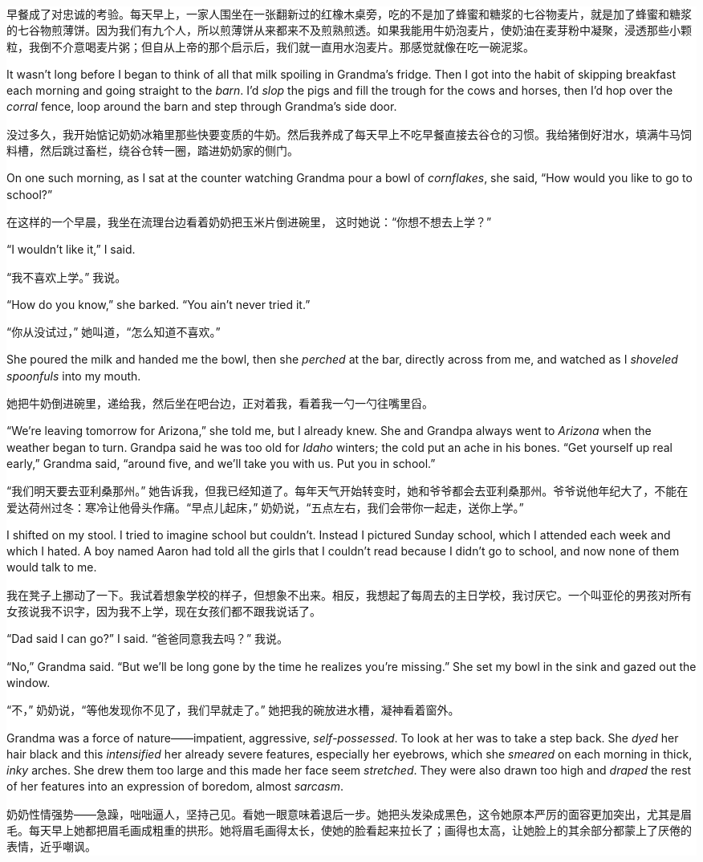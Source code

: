 早餐成了对忠诚的考验。每天早上，一家人围坐在一张翻新过的红橡木桌旁，吃的不是加了蜂蜜和糖浆的七谷物麦片，就是加了蜂蜜和糖浆的七谷物煎薄饼。因为我们有九个人，所以煎薄饼从来都来不及煎熟煎透。如果我能用牛奶泡麦片，使奶油在麦芽粉中凝聚，浸透那些小颗粒，我倒不介意喝麦片粥；但自从上帝的那个启示后，我们就一直用水泡麦片。那感觉就像在吃一碗泥浆。


It wasn’t long before I began to think of all that milk spoiling in Grandma’s fridge. Then I got into the habit of skipping breakfast each morning and going straight to the *barn*. I’d *slop* the pigs and fill the trough for the cows and horses, then I’d hop over the *corral* fence, loop around the barn and step through Grandma’s side door.

没过多久，我开始惦记奶奶冰箱里那些快要变质的牛奶。然后我养成了每天早上不吃早餐直接去谷仓的习惯。我给猪倒好泔水，填满牛马饲料槽，然后跳过畜栏，绕谷仓转一圈，踏进奶奶家的侧门。

On one such morning, as I sat at the counter watching Grandma pour a bowl of *cornflakes*, she said, “How would you like to go to school?”

在这样的一个早晨，我坐在流理台边看着奶奶把玉米片倒进碗里，
这时她说：“你想不想去上学？”

“I wouldn’t like it,” I said.

“我不喜欢上学。” 我说。

“How do you know,” she barked. “You ain’t never tried it.”

“你从没试过，” 她叫道，“怎么知道不喜欢。”

She poured the milk and handed me the bowl, then she *perched* at the bar, directly across from me, and watched as I *shoveled* *spoonfuls* into my mouth.

她把牛奶倒进碗里，递给我，然后坐在吧台边，正对着我，看着我一勺一勺往嘴里舀。

“We’re leaving tomorrow for Arizona,” she told me, but I already knew. She and Grandpa always went to *Arizona* when the weather began to turn. Grandpa said he was too old for *Idaho* winters; the cold put an ache in his bones. “Get yourself up real early,” Grandma said, “around five, and we’ll take you with us. Put you in school.”

“我们明天要去亚利桑那州。” 她告诉我，但我已经知道了。每年天气开始转变时，她和爷爷都会去亚利桑那州。爷爷说他年纪大了，不能在爱达荷州过冬：寒冷让他骨头作痛。“早点儿起床，” 奶奶说，“五点左右，我们会带你一起走，送你上学。”

I shifted on my stool. I tried to imagine school but couldn’t. Instead I pictured Sunday school, which I attended each week and which I hated. A boy named Aaron had told all the girls that I couldn’t read because I didn’t go to school, and now none of them would talk to me.

我在凳子上挪动了一下。我试着想象学校的样子，但想象不出来。相反，我想起了每周去的主日学校，我讨厌它。一个叫亚伦的男孩对所有女孩说我不识字，因为我不上学，现在女孩们都不跟我说话了。

“Dad said I can go?” I said.
“爸爸同意我去吗？” 我说。

“No,” Grandma said. “But we’ll be long gone by the time he realizes you’re missing.” She set my bowl in the sink and gazed out the window. 

“不，” 奶奶说，“等他发现你不见了，我们早就走了。” 她把我的碗放进水槽，凝神看着窗外。

Grandma was a force of nature——impatient, aggressive, *self-possessed*. To look at her was to take a step back. She *dyed* her hair black and this *intensified* her already severe features, especially her eyebrows, which she *smeared* on each morning in thick, *inky* arches. She drew them too large and this made her face seem *stretched*. They were also drawn too high and *draped* the rest of her features into an expression of boredom, almost *sarcasm*.

奶奶性情强势——急躁，咄咄逼人，坚持己见。看她一眼意味着退后一步。她把头发染成黑色，这令她原本严厉的面容更加突出，尤其是眉毛。每天早上她都把眉毛画成粗重的拱形。她将眉毛画得太长，使她的脸看起来拉长了；画得也太高，让她脸上的其余部分都蒙上了厌倦的表情，近乎嘲讽。
